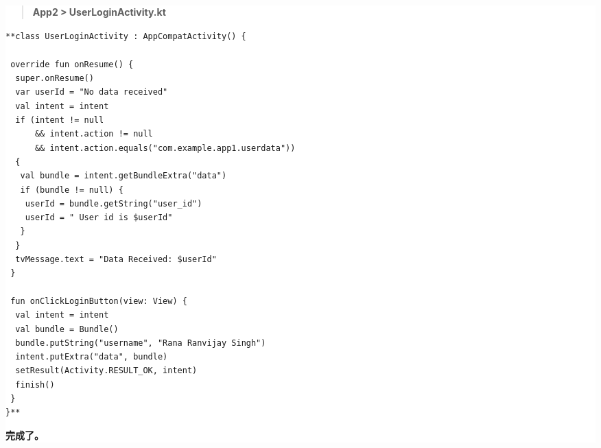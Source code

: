 > **App2 > UserLoginActivity.kt**

```
**class UserLoginActivity : AppCompatActivity() {

 override fun onResume() {
  super.onResume()
  var userId = "No data received"
  val intent = intent
  if (intent != null
      && intent.action != null
      && intent.action.equals("com.example.app1.userdata")) 
  {
   val bundle = intent.getBundleExtra("data")
   if (bundle != null) {
    userId = bundle.getString("user_id")
    userId = " User id is $userId"
   }
  }
  tvMessage.text = "Data Received: $userId"
 }

 fun onClickLoginButton(view: View) {
  val intent = intent
  val bundle = Bundle()
  bundle.putString("username", "Rana Ranvijay Singh")
  intent.putExtra("data", bundle)
  setResult(Activity.RESULT_OK, intent)
  finish()
 }
}**
```

**完成了。**